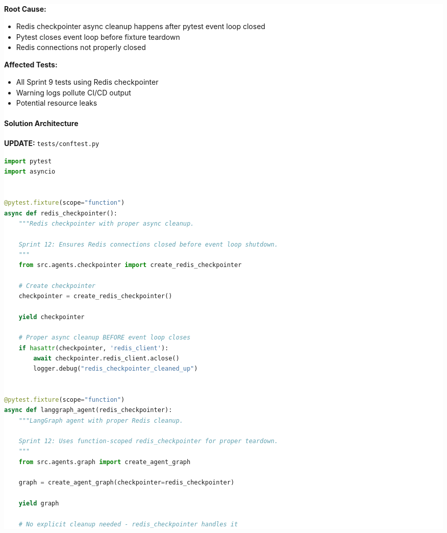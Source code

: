 **Root Cause:**
- Redis checkpointer async cleanup happens after pytest event loop closed
- Pytest closes event loop before fixture teardown
- Redis connections not properly closed

**Affected Tests:**
- All Sprint 9 tests using Redis checkpointer
- Warning logs pollute CI/CD output
- Potential resource leaks

#### Solution Architecture

**UPDATE:** `tests/conftest.py`

```python
import pytest
import asyncio


@pytest.fixture(scope="function")
async def redis_checkpointer():
    """Redis checkpointer with proper async cleanup.

    Sprint 12: Ensures Redis connections closed before event loop shutdown.
    """
    from src.agents.checkpointer import create_redis_checkpointer

    # Create checkpointer
    checkpointer = create_redis_checkpointer()

    yield checkpointer

    # Proper async cleanup BEFORE event loop closes
    if hasattr(checkpointer, 'redis_client'):
        await checkpointer.redis_client.aclose()
        logger.debug("redis_checkpointer_cleaned_up")


@pytest.fixture(scope="function")
async def langgraph_agent(redis_checkpointer):
    """LangGraph agent with proper Redis cleanup.

    Sprint 12: Uses function-scoped redis_checkpointer for proper teardown.
    """
    from src.agents.graph import create_agent_graph

    graph = create_agent_graph(checkpointer=redis_checkpointer)

    yield graph

    # No explicit cleanup needed - redis_checkpointer handles it
```
